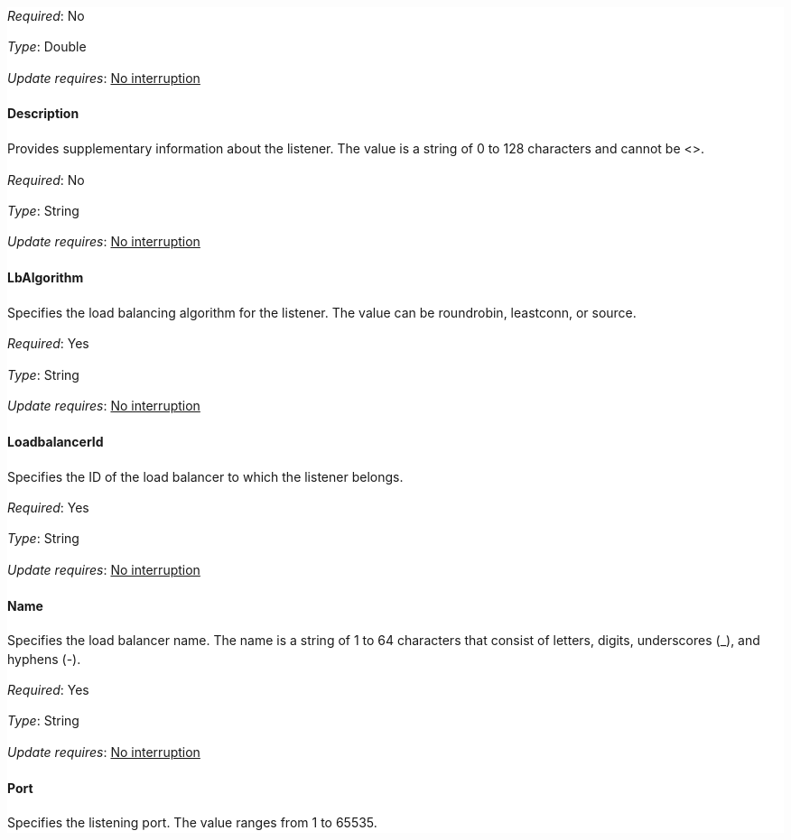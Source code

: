 _Required_: No

_Type_: Double

_Update requires_: [No interruption](https://docs.aws.amazon.com/AWSCloudFormation/latest/UserGuide/using-cfn-updating-stacks-update-behaviors.html#update-no-interrupt)

#### Description

Provides supplementary information about the listener.
The value is a string of 0 to 128 characters and cannot be <>.

_Required_: No

_Type_: String

_Update requires_: [No interruption](https://docs.aws.amazon.com/AWSCloudFormation/latest/UserGuide/using-cfn-updating-stacks-update-behaviors.html#update-no-interrupt)

#### LbAlgorithm

Specifies the load balancing algorithm for the
listener. The value can be roundrobin, leastconn, or source.

_Required_: Yes

_Type_: String

_Update requires_: [No interruption](https://docs.aws.amazon.com/AWSCloudFormation/latest/UserGuide/using-cfn-updating-stacks-update-behaviors.html#update-no-interrupt)

#### LoadbalancerId

Specifies the ID of the load balancer to which
the listener belongs.

_Required_: Yes

_Type_: String

_Update requires_: [No interruption](https://docs.aws.amazon.com/AWSCloudFormation/latest/UserGuide/using-cfn-updating-stacks-update-behaviors.html#update-no-interrupt)

#### Name

Specifies the load balancer name. The name is a string
of 1 to 64 characters that consist of letters, digits, underscores (_), and
hyphens (-).

_Required_: Yes

_Type_: String

_Update requires_: [No interruption](https://docs.aws.amazon.com/AWSCloudFormation/latest/UserGuide/using-cfn-updating-stacks-update-behaviors.html#update-no-interrupt)

#### Port

Specifies the listening port. The value ranges from 1
to 65535.

